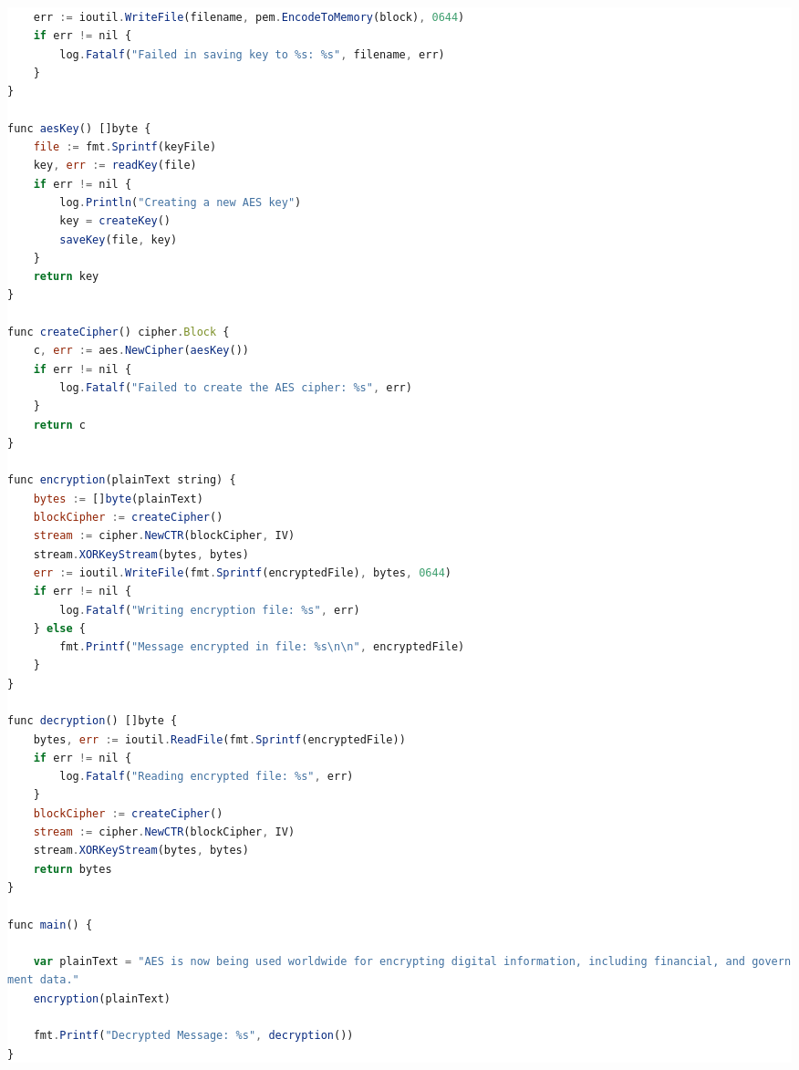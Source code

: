 ```jsx
	err := ioutil.WriteFile(filename, pem.EncodeToMemory(block), 0644)
	if err != nil {
		log.Fatalf("Failed in saving key to %s: %s", filename, err)
	}
}

func aesKey() []byte {
	file := fmt.Sprintf(keyFile)
	key, err := readKey(file)
	if err != nil {
		log.Println("Creating a new AES key")
		key = createKey()
		saveKey(file, key)
	}
	return key
}

func createCipher() cipher.Block {
	c, err := aes.NewCipher(aesKey())
	if err != nil {
		log.Fatalf("Failed to create the AES cipher: %s", err)
	}
	return c
}

func encryption(plainText string) {
	bytes := []byte(plainText)
	blockCipher := createCipher()
	stream := cipher.NewCTR(blockCipher, IV)
	stream.XORKeyStream(bytes, bytes)
	err := ioutil.WriteFile(fmt.Sprintf(encryptedFile), bytes, 0644)
	if err != nil {
		log.Fatalf("Writing encryption file: %s", err)
	} else {
		fmt.Printf("Message encrypted in file: %s\n\n", encryptedFile)
	}
}

func decryption() []byte {
	bytes, err := ioutil.ReadFile(fmt.Sprintf(encryptedFile))
	if err != nil {
		log.Fatalf("Reading encrypted file: %s", err)
	}
	blockCipher := createCipher()
	stream := cipher.NewCTR(blockCipher, IV)
	stream.XORKeyStream(bytes, bytes)
	return bytes
}

func main() {

	var plainText = "AES is now being used worldwide for encrypting digital information, including financial, and government data."
	encryption(plainText)

	fmt.Printf("Decrypted Message: %s", decryption())
}
```
